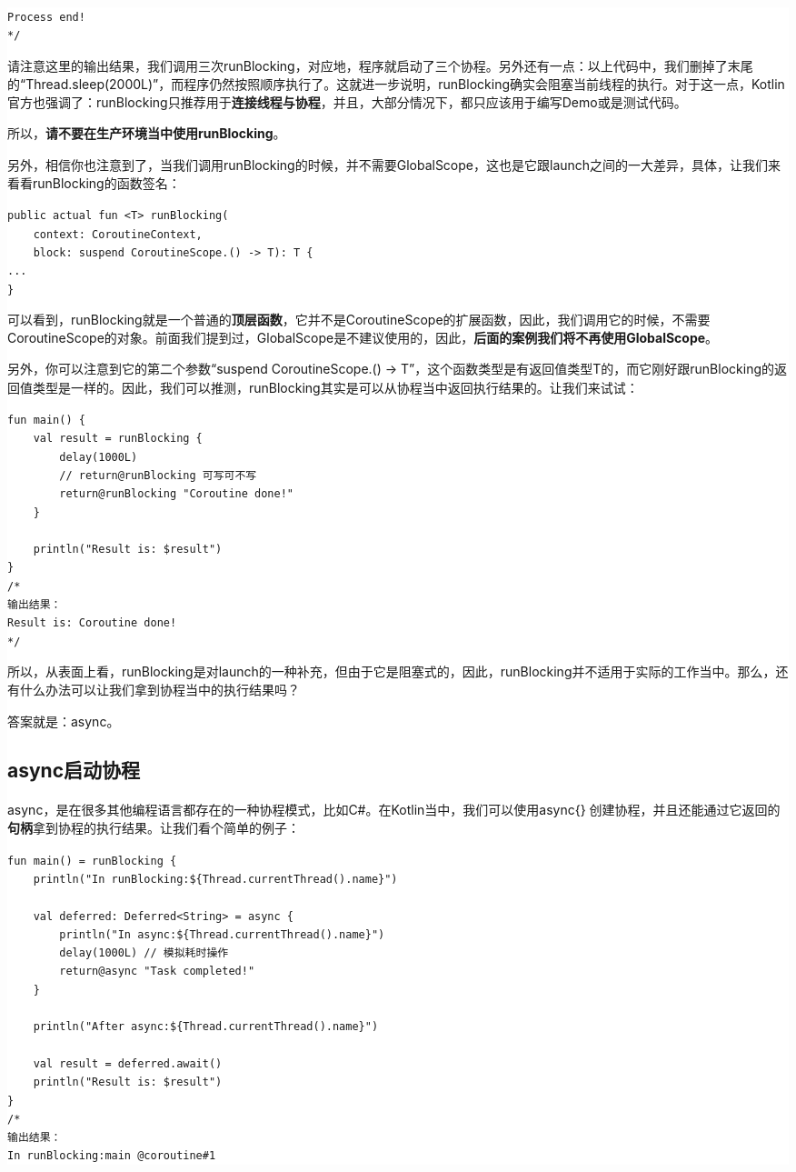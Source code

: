 ```plain
Process end!
*/
```

请注意这里的输出结果，我们调用三次runBlocking，对应地，程序就启动了三个协程。另外还有一点：以上代码中，我们删掉了末尾的“Thread.sleep(2000L)”，而程序仍然按照顺序执行了。这就进一步说明，runBlocking确实会阻塞当前线程的执行。对于这一点，Kotlin官方也强调了：runBlocking只推荐用于**连接线程与协程**，并且，大部分情况下，都只应该用于编写Demo或是测试代码。

所以，**请不要在生产环境当中使用runBlocking**。

另外，相信你也注意到了，当我们调用runBlocking的时候，并不需要GlobalScope，这也是它跟launch之间的一大差异，具体，让我们来看看runBlocking的函数签名：

```plain
public actual fun <T> runBlocking(
    context: CoroutineContext,
    block: suspend CoroutineScope.() -> T): T {
...
}
```

可以看到，runBlocking就是一个普通的**顶层函数**，它并不是CoroutineScope的扩展函数，因此，我们调用它的时候，不需要CoroutineScope的对象。前面我们提到过，GlobalScope是不建议使用的，因此，**后面的案例我们将不再使用GlobalScope**。

另外，你可以注意到它的第二个参数“suspend CoroutineScope.() -&gt; T”，这个函数类型是有返回值类型T的，而它刚好跟runBlocking的返回值类型是一样的。因此，我们可以推测，runBlocking其实是可以从协程当中返回执行结果的。让我们来试试：

```plain
fun main() {
    val result = runBlocking {
        delay(1000L)
        // return@runBlocking 可写可不写
        return@runBlocking "Coroutine done!" 
    }

    println("Result is: $result")
}
/*
输出结果：
Result is: Coroutine done!
*/
```

所以，从表面上看，runBlocking是对launch的一种补充，但由于它是阻塞式的，因此，runBlocking并不适用于实际的工作当中。那么，还有什么办法可以让我们拿到协程当中的执行结果吗？

答案就是：async。

## async启动协程

async，是在很多其他编程语言都存在的一种协程模式，比如C#。在Kotlin当中，我们可以使用async{} 创建协程，并且还能通过它返回的**句柄**拿到协程的执行结果。让我们看个简单的例子：

```plain
fun main() = runBlocking {
    println("In runBlocking:${Thread.currentThread().name}")

    val deferred: Deferred<String> = async {
        println("In async:${Thread.currentThread().name}")
        delay(1000L) // 模拟耗时操作
        return@async "Task completed!"
    }

    println("After async:${Thread.currentThread().name}")

    val result = deferred.await()
    println("Result is: $result")
}
/*
输出结果：
In runBlocking:main @coroutine#1
```